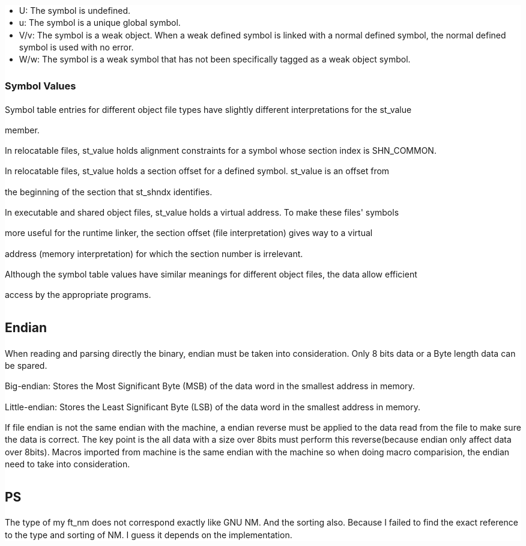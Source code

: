 - U: The symbol is undefined.
- u: The symbol is a unique global symbol.
- V/v: The symbol is a weak object.  When a weak defined symbol is linked with a normal defined symbol, the normal defined symbol is used with no error. 
- W/w: The symbol is a weak symbol that has not been specifically tagged as a weak object symbol. 

### Symbol Values

Symbol table entries for different object file types have slightly different interpretations for the st_value 

member.

In relocatable files, st_value holds alignment constraints for a symbol whose section index is SHN_COMMON.

In relocatable files, st_value holds a section offset for a defined symbol. st_value is an offset from

the beginning of the section that st_shndx identifies.

In executable and shared object files, st_value holds a virtual address. To make these files' symbols

more useful for the runtime linker, the section offset (file interpretation) gives way to a virtual

address (memory interpretation) for which the section number is irrelevant.

Although the symbol table values have similar meanings for different object files, the data allow efficient

access by the appropriate programs.

## Endian
When reading and parsing directly the binary, endian must be taken into consideration. Only 8 bits data or a Byte length data can be spared.

Big-endian: Stores the Most Significant Byte (MSB) of the data word in the smallest address in memory.

Little-endian: Stores the Least Significant Byte (LSB) of the data word in the smallest address in memory.

If file endian is not the same endian with the machine, a endian reverse must be applied to the data read from the file to make sure the data is correct. The key point is the all data with a size over 8bits must perform this reverse(because endian only affect data over 8bits). Macros imported from machine is the same endian with the machine so when doing macro comparision, the endian need to take into consideration. 

## PS
The type of my ft_nm does not correspond exactly like GNU NM. And the sorting also. Because I failed to find the exact reference to the type and sorting of NM. I guess it depends on the implementation.

